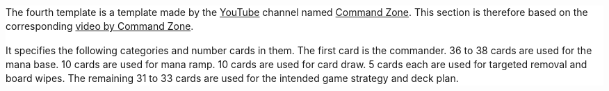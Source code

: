 The fourth template is a template made by the [YouTube](/wiki/youtube.md) channel named
[Command Zone](https://www.youtube.com/@commandcast).
This section is therefore based on the corresponding
[video by Command Zone](https://www.youtube.com/watch?v=3K9PEeLG_6M).

It specifies the following categories and number cards in them.
The first card is the commander.
36 to 38 cards are used for the mana base.
10 cards are used for mana ramp.
10 cards are used for card draw.
5 cards each are used for targeted removal and board wipes.
The remaining 31 to 33 cards are used for the intended game strategy and deck plan.
